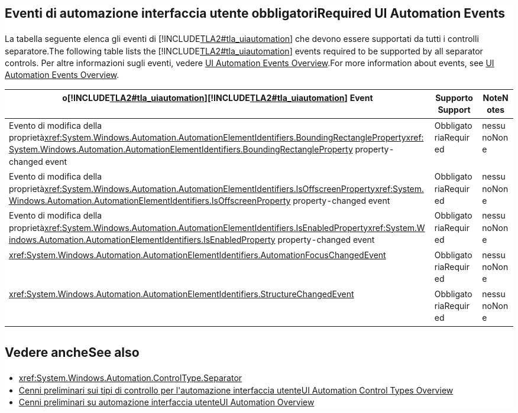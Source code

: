 <a name="Required_UI_Automation_Events"></a>
## <a name="required-ui-automation-events"></a><span data-ttu-id="70a6a-148">Eventi di automazione interfaccia utente obbligatori</span><span class="sxs-lookup"><span data-stu-id="70a6a-148">Required UI Automation Events</span></span>  
 <span data-ttu-id="70a6a-149">La tabella seguente elenca gli eventi di [!INCLUDE[TLA2#tla_uiautomation](../../../includes/tla2sharptla-uiautomation-md.md)] che devono essere supportati da tutti i controlli separatore.</span><span class="sxs-lookup"><span data-stu-id="70a6a-149">The following table lists the [!INCLUDE[TLA2#tla_uiautomation](../../../includes/tla2sharptla-uiautomation-md.md)] events required to be supported by all separator controls.</span></span> <span data-ttu-id="70a6a-150">Per altre informazioni sugli eventi, vedere [UI Automation Events Overview](ui-automation-events-overview.md).</span><span class="sxs-lookup"><span data-stu-id="70a6a-150">For more information about events, see [UI Automation Events Overview](ui-automation-events-overview.md).</span></span>  
  
|<span data-ttu-id="70a6a-151">o[!INCLUDE[TLA2#tla_uiautomation](../../../includes/tla2sharptla-uiautomation-md.md)]</span><span class="sxs-lookup"><span data-stu-id="70a6a-151">[!INCLUDE[TLA2#tla_uiautomation](../../../includes/tla2sharptla-uiautomation-md.md)] Event</span></span>|<span data-ttu-id="70a6a-152">Supporto</span><span class="sxs-lookup"><span data-stu-id="70a6a-152">Support</span></span>|<span data-ttu-id="70a6a-153">Note</span><span class="sxs-lookup"><span data-stu-id="70a6a-153">Notes</span></span>|  
|---------------------------------------------------------------------------------|-------------|-----------|  
|<span data-ttu-id="70a6a-154">Evento di modifica della proprietà<xref:System.Windows.Automation.AutomationElementIdentifiers.BoundingRectangleProperty></span><span class="sxs-lookup"><span data-stu-id="70a6a-154"><xref:System.Windows.Automation.AutomationElementIdentifiers.BoundingRectangleProperty> property-changed event</span></span>|<span data-ttu-id="70a6a-155">Obbligatoria</span><span class="sxs-lookup"><span data-stu-id="70a6a-155">Required</span></span>|<span data-ttu-id="70a6a-156">nessuno</span><span class="sxs-lookup"><span data-stu-id="70a6a-156">None</span></span>|  
|<span data-ttu-id="70a6a-157">Evento di modifica della proprietà<xref:System.Windows.Automation.AutomationElementIdentifiers.IsOffscreenProperty></span><span class="sxs-lookup"><span data-stu-id="70a6a-157"><xref:System.Windows.Automation.AutomationElementIdentifiers.IsOffscreenProperty> property-changed event</span></span>|<span data-ttu-id="70a6a-158">Obbligatoria</span><span class="sxs-lookup"><span data-stu-id="70a6a-158">Required</span></span>|<span data-ttu-id="70a6a-159">nessuno</span><span class="sxs-lookup"><span data-stu-id="70a6a-159">None</span></span>|  
|<span data-ttu-id="70a6a-160">Evento di modifica della proprietà<xref:System.Windows.Automation.AutomationElementIdentifiers.IsEnabledProperty></span><span class="sxs-lookup"><span data-stu-id="70a6a-160"><xref:System.Windows.Automation.AutomationElementIdentifiers.IsEnabledProperty> property-changed event</span></span>|<span data-ttu-id="70a6a-161">Obbligatoria</span><span class="sxs-lookup"><span data-stu-id="70a6a-161">Required</span></span>|<span data-ttu-id="70a6a-162">nessuno</span><span class="sxs-lookup"><span data-stu-id="70a6a-162">None</span></span>|  
|<xref:System.Windows.Automation.AutomationElementIdentifiers.AutomationFocusChangedEvent>|<span data-ttu-id="70a6a-163">Obbligatoria</span><span class="sxs-lookup"><span data-stu-id="70a6a-163">Required</span></span>|<span data-ttu-id="70a6a-164">nessuno</span><span class="sxs-lookup"><span data-stu-id="70a6a-164">None</span></span>|  
|<xref:System.Windows.Automation.AutomationElementIdentifiers.StructureChangedEvent>|<span data-ttu-id="70a6a-165">Obbligatoria</span><span class="sxs-lookup"><span data-stu-id="70a6a-165">Required</span></span>|<span data-ttu-id="70a6a-166">nessuno</span><span class="sxs-lookup"><span data-stu-id="70a6a-166">None</span></span>|  
  
## <a name="see-also"></a><span data-ttu-id="70a6a-167">Vedere anche</span><span class="sxs-lookup"><span data-stu-id="70a6a-167">See also</span></span>

- <xref:System.Windows.Automation.ControlType.Separator>
- [<span data-ttu-id="70a6a-168">Cenni preliminari sui tipi di controllo per l'automazione interfaccia utente</span><span class="sxs-lookup"><span data-stu-id="70a6a-168">UI Automation Control Types Overview</span></span>](ui-automation-control-types-overview.md)
- [<span data-ttu-id="70a6a-169">Cenni preliminari su automazione interfaccia utente</span><span class="sxs-lookup"><span data-stu-id="70a6a-169">UI Automation Overview</span></span>](ui-automation-overview.md)
